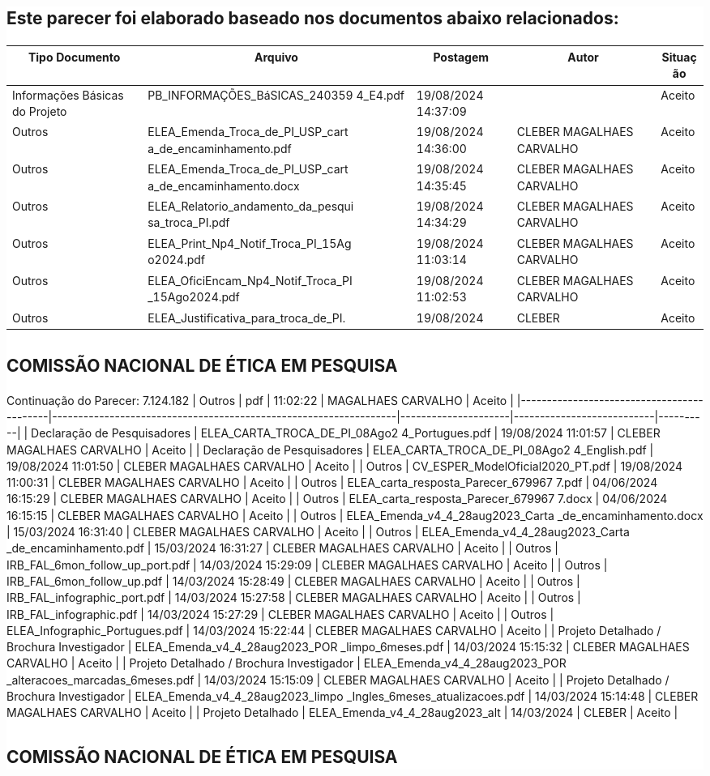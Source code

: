 ## Este parecer foi elaborado baseado nos documentos abaixo relacionados:
| Tipo Documento                 | Arquivo                                                   | Postagem            | Autor                     | Situação   |
|--------------------------------|-----------------------------------------------------------|---------------------|---------------------------|------------|
| Informações Básicas do Projeto | PB_INFORMAÇÕES_BáSICAS_240359 4_E4.pdf                    | 19/08/2024 14:37:09 |                           | Aceito     |
| Outros                         | ELEA_Emenda_Troca_de_PI_USP_cart a_de_encaminhamento.pdf  | 19/08/2024 14:36:00 | CLEBER MAGALHAES CARVALHO | Aceito     |
| Outros                         | ELEA_Emenda_Troca_de_PI_USP_cart a_de_encaminhamento.docx | 19/08/2024 14:35:45 | CLEBER MAGALHAES CARVALHO | Aceito     |
| Outros                         | ELEA_Relatorio_andamento_da_pesqui sa_troca_PI.pdf        | 19/08/2024 14:34:29 | CLEBER MAGALHAES CARVALHO | Aceito     |
| Outros                         | ELEA_Print_Np4_Notif_Troca_PI_15Ag o2024.pdf              | 19/08/2024 11:03:14 | CLEBER MAGALHAES CARVALHO | Aceito     |
| Outros                         | ELEA_OficiEncam_Np4_Notif_Troca_PI _15Ago2024.pdf         | 19/08/2024 11:02:53 | CLEBER MAGALHAES CARVALHO | Aceito     |
| Outros                         | ELEA_Justificativa_para_troca_de_PI.                      | 19/08/2024          | CLEBER                    | Aceito     |
## COMISSÃO NACIONAL DE ÉTICA EM PESQUISA

Continuação do Parecer: 7.124.182
| Outros                                    | pdf                                                              | 11:02:22            | MAGALHAES CARVALHO        | Aceito   |
|-------------------------------------------|------------------------------------------------------------------|---------------------|---------------------------|----------|
| Declaração de Pesquisadores               | ELEA_CARTA_TROCA_DE_PI_08Ago2 4_Portugues.pdf                    | 19/08/2024 11:01:57 | CLEBER MAGALHAES CARVALHO | Aceito   |
| Declaração de Pesquisadores               | ELEA_CARTA_TROCA_DE_PI_08Ago2 4_English.pdf                      | 19/08/2024 11:01:50 | CLEBER MAGALHAES CARVALHO | Aceito   |
| Outros                                    | CV_ESPER_ModelOficial2020_PT.pdf                                 | 19/08/2024 11:00:31 | CLEBER MAGALHAES CARVALHO | Aceito   |
| Outros                                    | ELEA_carta_resposta_Parecer_679967 7.pdf                         | 04/06/2024 16:15:29 | CLEBER MAGALHAES CARVALHO | Aceito   |
| Outros                                    | ELEA_carta_resposta_Parecer_679967 7.docx                        | 04/06/2024 16:15:15 | CLEBER MAGALHAES CARVALHO | Aceito   |
| Outros                                    | ELEA_Emenda_v4_4_28aug2023_Carta _de_encaminhamento.docx         | 15/03/2024 16:31:40 | CLEBER MAGALHAES CARVALHO | Aceito   |
| Outros                                    | ELEA_Emenda_v4_4_28aug2023_Carta _de_encaminhamento.pdf          | 15/03/2024 16:31:27 | CLEBER MAGALHAES CARVALHO | Aceito   |
| Outros                                    | IRB_FAL_6mon_follow_up_port.pdf                                  | 14/03/2024 15:29:09 | CLEBER MAGALHAES CARVALHO | Aceito   |
| Outros                                    | IRB_FAL_6mon_follow_up.pdf                                       | 14/03/2024 15:28:49 | CLEBER MAGALHAES CARVALHO | Aceito   |
| Outros                                    | IRB_FAL_infographic_port.pdf                                     | 14/03/2024 15:27:58 | CLEBER MAGALHAES CARVALHO | Aceito   |
| Outros                                    | IRB_FAL_infographic.pdf                                          | 14/03/2024 15:27:29 | CLEBER MAGALHAES CARVALHO | Aceito   |
| Outros                                    | ELEA_Infographic_Portugues.pdf                                   | 14/03/2024 15:22:44 | CLEBER MAGALHAES CARVALHO | Aceito   |
| Projeto Detalhado / Brochura Investigador | ELEA_Emenda_v4_4_28aug2023_POR _limpo_6meses.pdf                 | 14/03/2024 15:15:32 | CLEBER MAGALHAES CARVALHO | Aceito   |
| Projeto Detalhado / Brochura Investigador | ELEA_Emenda_v4_4_28aug2023_POR _alteracoes_marcadas_6meses.pdf   | 14/03/2024 15:15:09 | CLEBER MAGALHAES CARVALHO | Aceito   |
| Projeto Detalhado / Brochura Investigador | ELEA_Emenda_v4_4_28aug2023_limpo _Ingles_6meses_atualizacoes.pdf | 14/03/2024 15:14:48 | CLEBER MAGALHAES CARVALHO | Aceito   |
| Projeto Detalhado                         | ELEA_Emenda_v4_4_28aug2023_alt                                   | 14/03/2024          | CLEBER                    | Aceito   |
## COMISSÃO NACIONAL DE ÉTICA EM PESQUISA
